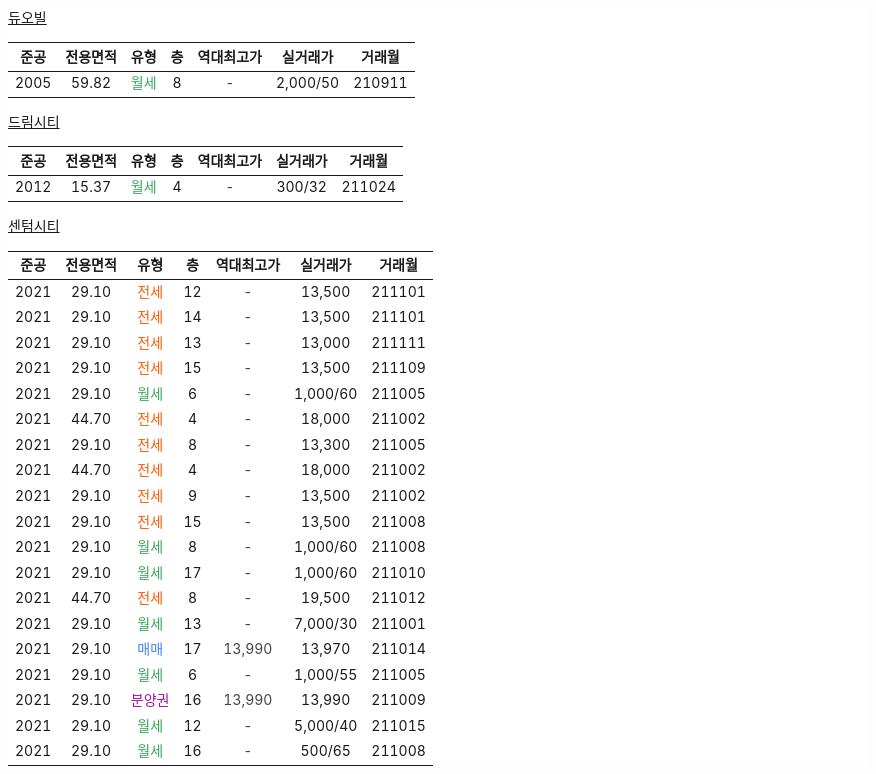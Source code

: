 
<script async src="//pagead2.googlesyndication.com/pagead/js/adsbygoogle.js"></script>

<ins class="adsbygoogle"
     style="display:block"
     data-ad-client="ca-pub-2446590836940007"
     data-ad-slot="1659523306"
     data-ad-format="auto"
     data-full-width-responsive="true"></ins>
<script>
(adsbygoogle = window.adsbygoogle || []).push({});
</script>


[듀오빌](https://search.naver.com/search.naver?query=%EB%8C%80%EC%A0%84%EA%B4%91%EC%97%AD%EC%8B%9C+%EC%A4%91%EA%B5%AC+%EB%8C%80%ED%9D%A5%EB%8F%99+%EB%93%80%EC%98%A4%EB%B9%8C)

|준공|전용면적|유형|층|역대최고가|실거래가|거래월|
|:---:|:---:|:---:|:---:|:---:|:---:|:---:|
|2005|59.82|<span style="color:#34a853">월세</span>|8|<span style="color:#444444">-</span>|2,000/50|210911|

[드림시티](https://search.naver.com/search.naver?query=%EB%8C%80%EC%A0%84%EA%B4%91%EC%97%AD%EC%8B%9C+%EC%A4%91%EA%B5%AC+%EB%8C%80%ED%9D%A5%EB%8F%99+%EB%93%9C%EB%A6%BC%EC%8B%9C%ED%8B%B0)

|준공|전용면적|유형|층|역대최고가|실거래가|거래월|
|:---:|:---:|:---:|:---:|:---:|:---:|:---:|
|2012|15.37|<span style="color:#34a853">월세</span>|4|<span style="color:#444444">-</span>|300/32|211024|

[센텀시티](https://search.naver.com/search.naver?query=%EB%8C%80%EC%A0%84%EA%B4%91%EC%97%AD%EC%8B%9C+%EC%A4%91%EA%B5%AC+%EB%8C%80%ED%9D%A5%EB%8F%99+%EC%84%BC%ED%85%80%EC%8B%9C%ED%8B%B0)

|준공|전용면적|유형|층|역대최고가|실거래가|거래월|
|:---:|:---:|:---:|:---:|:---:|:---:|:---:|
|2021|29.10|<span style="color:#ff5a00">전세</span>|12|<span style="color:#444444">-</span>|13,500|211101|
|2021|29.10|<span style="color:#ff5a00">전세</span>|14|<span style="color:#444444">-</span>|13,500|211101|
|2021|29.10|<span style="color:#ff5a00">전세</span>|13|<span style="color:#444444">-</span>|13,000|211111|
|2021|29.10|<span style="color:#ff5a00">전세</span>|15|<span style="color:#444444">-</span>|13,500|211109|
|2021|29.10|<span style="color:#34a853">월세</span>|6|<span style="color:#444444">-</span>|1,000/60|211005|
|2021|44.70|<span style="color:#ff5a00">전세</span>|4|<span style="color:#444444">-</span>|18,000|211002|
|2021|29.10|<span style="color:#ff5a00">전세</span>|8|<span style="color:#444444">-</span>|13,300|211005|
|2021|44.70|<span style="color:#ff5a00">전세</span>|4|<span style="color:#444444">-</span>|18,000|211002|
|2021|29.10|<span style="color:#ff5a00">전세</span>|9|<span style="color:#444444">-</span>|13,500|211002|
|2021|29.10|<span style="color:#ff5a00">전세</span>|15|<span style="color:#444444">-</span>|13,500|211008|
|2021|29.10|<span style="color:#34a853">월세</span>|8|<span style="color:#444444">-</span>|1,000/60|211008|
|2021|29.10|<span style="color:#34a853">월세</span>|17|<span style="color:#444444">-</span>|1,000/60|211010|
|2021|44.70|<span style="color:#ff5a00">전세</span>|8|<span style="color:#444444">-</span>|19,500|211012|
|2021|29.10|<span style="color:#34a853">월세</span>|13|<span style="color:#444444">-</span>|7,000/30|211001|
|2021|29.10|<span style="color:#4285f3">매매</span>|17|<span style="color:#444444">13,990</span>|13,970|211014|
|2021|29.10|<span style="color:#34a853">월세</span>|6|<span style="color:#444444">-</span>|1,000/55|211005|
|2021|29.10|<span style="color:#9C11A5">분양권</span>|16|<span style="color:#444444">13,990</span>|13,990|211009|
|2021|29.10|<span style="color:#34a853">월세</span>|12|<span style="color:#444444">-</span>|5,000/40|211015|
|2021|29.10|<span style="color:#34a853">월세</span>|16|<span style="color:#444444">-</span>|500/65|211008|